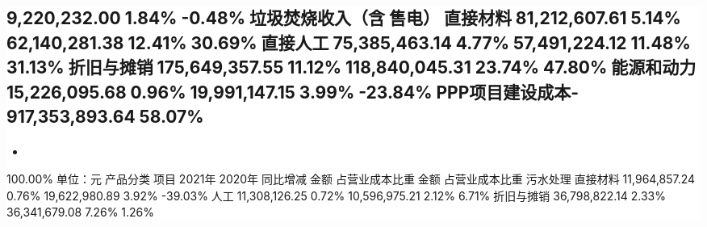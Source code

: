 9,220,232.00
1.84%
-0.48%
垃圾焚烧收入（含
售电）
直接材料
81,212,607.61
5.14%
62,140,281.38
12.41%
30.69%
直接人工
75,385,463.14
4.77%
57,491,224.12
11.48%
31.13%
折旧与摊销
175,649,357.55
11.12%
118,840,045.31
23.74%
47.80%
能源和动力
15,226,095.68
0.96%
19,991,147.15
3.99%
-23.84%
PPP项目建设成本-
917,353,893.64
58.07%
-
-
100.00%
单位：元
产品分类
项目
2021年
2020年
同比增减
金额
占营业成本比重
金额
占营业成本比重
污水处理
直接材料
11,964,857.24
0.76%
19,622,980.89
3.92%
-39.03%
人工
11,308,126.25
0.72%
10,596,975.21
2.12%
6.71%
折旧与摊销
36,798,822.14
2.33%
36,341,679.08
7.26%
1.26%